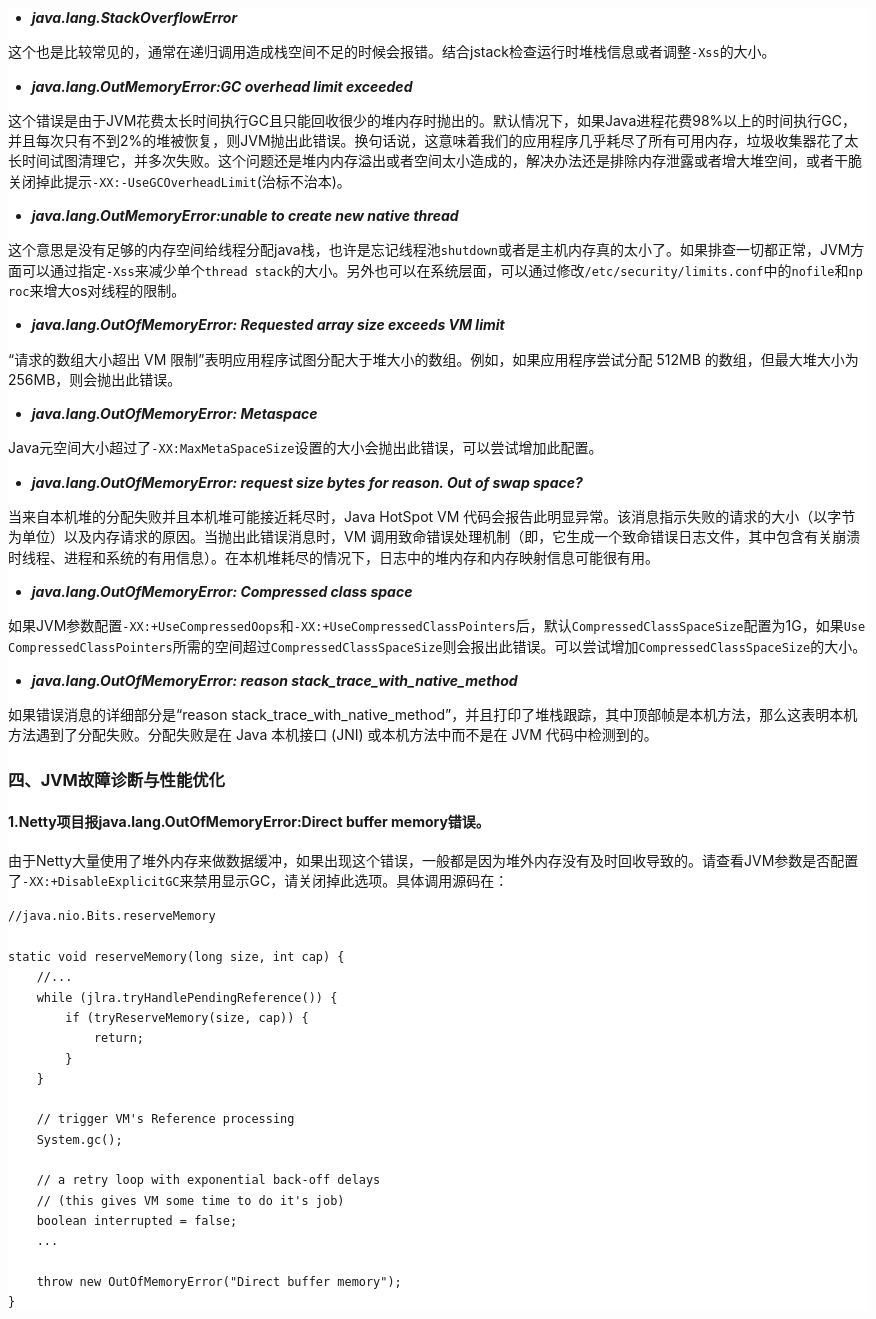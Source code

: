 - ***java.lang.StackOverflowError***

这个也是比较常见的，通常在递归调用造成栈空间不足的时候会报错。结合jstack检查运行时堆栈信息或者调整`-Xss`的大小。

- ***java.lang.OutMemoryError:GC overhead limit exceeded***

这个错误是由于JVM花费太长时间执行GC且只能回收很少的堆内存时抛出的。默认情况下，如果Java进程花费98%以上的时间执行GC，并且每次只有不到2%的堆被恢复，则JVM抛出此错误。换句话说，这意味着我们的应用程序几乎耗尽了所有可用内存，垃圾收集器花了太长时间试图清理它，并多次失败。这个问题还是堆内内存溢出或者空间太小造成的，解决办法还是排除内存泄露或者增大堆空间，或者干脆关闭掉此提示`-XX:-UseGCOverheadLimit`(治标不治本)。

- ***java.lang.OutMemoryError:unable to create new native thread***

这个意思是没有足够的内存空间给线程分配java栈，也许是忘记线程池`shutdown`或者是主机内存真的太小了。如果排查一切都正常，JVM方面可以通过指定`-Xss`来减少单个`thread stack`的大小。另外也可以在系统层面，可以通过修改`/etc/security/limits.conf`中的`nofile`和`nproc`来增大os对线程的限制。

- ***java.lang.OutOfMemoryError: Requested array size exceeds VM limit***

“请求的数组大小超出 VM 限制”表明应用程序试图分配大于堆大小的数组。例如，如果应用程序尝试分配 512MB 的数组，但最大堆大小为 256MB，则会抛出此错误。

- ***java.lang.OutOfMemoryError: Metaspace***

Java元空间大小超过了`-XX:MaxMetaSpaceSize`设置的大小会抛出此错误，可以尝试增加此配置。

- ***java.lang.OutOfMemoryError: request size bytes for reason. Out of swap space?***

当来自本机堆的分配失败并且本机堆可能接近耗尽时，Java HotSpot VM 代码会报告此明显异常。该消息指示失败的请求的大小（以字节为单位）以及内存请求的原因。当抛出此错误消息时，VM 调用致命错误处理机制（即，它生成一个致命错误日志文件，其中包含有关崩溃时线程、进程和系统的有用信息）。在本机堆耗尽的情况下，日志中的堆内存和内存映射信息可能很有用。

- ***java.lang.OutOfMemoryError: Compressed class space***

如果JVM参数配置`-XX:+UseCompressedOops`和`-XX:+UseCompressedClassPointers`后，默认`CompressedClassSpaceSize`配置为1G，如果`UseCompressedClassPointers`所需的空间超过`CompressedClassSpaceSize`则会报出此错误。可以尝试增加`CompressedClassSpaceSize`的大小。

- ***java.lang.OutOfMemoryError: reason stack_trace_with_native_method***

如果错误消息的详细部分是“reason stack_trace_with_native_method”，并且打印了堆栈跟踪，其中顶部帧是本机方法，那么这表明本机方法遇到了分配失败。分配失败是在 Java 本机接口 (JNI) 或本机方法中而不是在 JVM 代码中检测到的。

### 四、JVM故障诊断与性能优化

#### 1.Netty项目报java.lang.OutOfMemoryError:Direct buffer memory错误。

由于Netty大量使用了堆外内存来做数据缓冲，如果出现这个错误，一般都是因为堆外内存没有及时回收导致的。请查看JVM参数是否配置了`-XX:+DisableExplicitGC`来禁用显示GC，请关闭掉此选项。具体调用源码在：

```
//java.nio.Bits.reserveMemory

static void reserveMemory(long size, int cap) {
	//...
	while (jlra.tryHandlePendingReference()) {
	    if (tryReserveMemory(size, cap)) {
	        return;
	    }
	}
	
	// trigger VM's Reference processing
	System.gc();
	
	// a retry loop with exponential back-off delays
	// (this gives VM some time to do it's job)
	boolean interrupted = false;
	...
	
	throw new OutOfMemoryError("Direct buffer memory");
}
```
